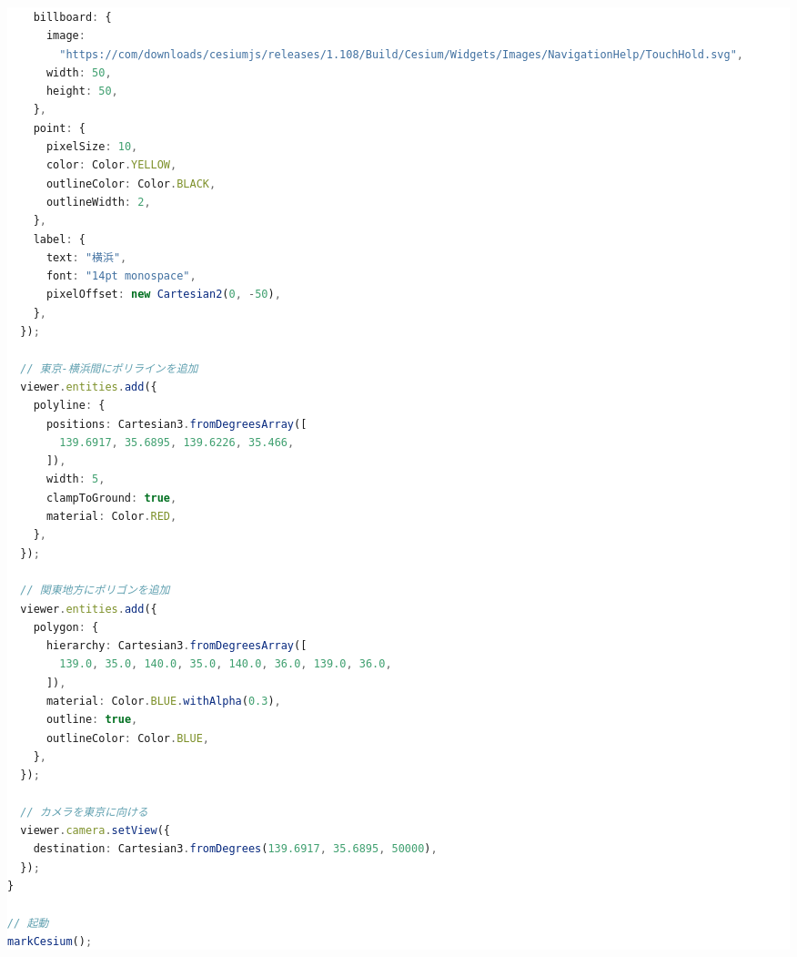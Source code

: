```typescript
    billboard: {
      image:
        "https://com/downloads/cesiumjs/releases/1.108/Build/Cesium/Widgets/Images/NavigationHelp/TouchHold.svg",
      width: 50,
      height: 50,
    },
    point: {
      pixelSize: 10,
      color: Color.YELLOW,
      outlineColor: Color.BLACK,
      outlineWidth: 2,
    },
    label: {
      text: "横浜",
      font: "14pt monospace",
      pixelOffset: new Cartesian2(0, -50),
    },
  });

  // 東京-横浜間にポリラインを追加
  viewer.entities.add({
    polyline: {
      positions: Cartesian3.fromDegreesArray([
        139.6917, 35.6895, 139.6226, 35.466,
      ]),
      width: 5,
      clampToGround: true,
      material: Color.RED,
    },
  });

  // 関東地方にポリゴンを追加
  viewer.entities.add({
    polygon: {
      hierarchy: Cartesian3.fromDegreesArray([
        139.0, 35.0, 140.0, 35.0, 140.0, 36.0, 139.0, 36.0,
      ]),
      material: Color.BLUE.withAlpha(0.3),
      outline: true,
      outlineColor: Color.BLUE,
    },
  });

  // カメラを東京に向ける
  viewer.camera.setView({
    destination: Cartesian3.fromDegrees(139.6917, 35.6895, 50000),
  });
}

// 起動
markCesium();
```
